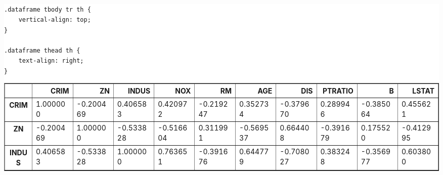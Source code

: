     .dataframe tbody tr th {
        vertical-align: top;
    }

    .dataframe thead th {
        text-align: right;
    }
</style>
<table border="1" class="dataframe">
  <thead>
    <tr style="text-align: right;">
      <th></th>
      <th>CRIM</th>
      <th>ZN</th>
      <th>INDUS</th>
      <th>NOX</th>
      <th>RM</th>
      <th>AGE</th>
      <th>DIS</th>
      <th>PTRATIO</th>
      <th>B</th>
      <th>LSTAT</th>
    </tr>
  </thead>
  <tbody>
    <tr>
      <th>CRIM</th>
      <td>1.000000</td>
      <td>-0.200469</td>
      <td>0.406583</td>
      <td>0.420972</td>
      <td>-0.219247</td>
      <td>0.352734</td>
      <td>-0.379670</td>
      <td>0.289946</td>
      <td>-0.385064</td>
      <td>0.455621</td>
    </tr>
    <tr>
      <th>ZN</th>
      <td>-0.200469</td>
      <td>1.000000</td>
      <td>-0.533828</td>
      <td>-0.516604</td>
      <td>0.311991</td>
      <td>-0.569537</td>
      <td>0.664408</td>
      <td>-0.391679</td>
      <td>0.175520</td>
      <td>-0.412995</td>
    </tr>
    <tr>
      <th>INDUS</th>
      <td>0.406583</td>
      <td>-0.533828</td>
      <td>1.000000</td>
      <td>0.763651</td>
      <td>-0.391676</td>
      <td>0.644779</td>
      <td>-0.708027</td>
      <td>0.383248</td>
      <td>-0.356977</td>
      <td>0.603800</td>
    </tr>